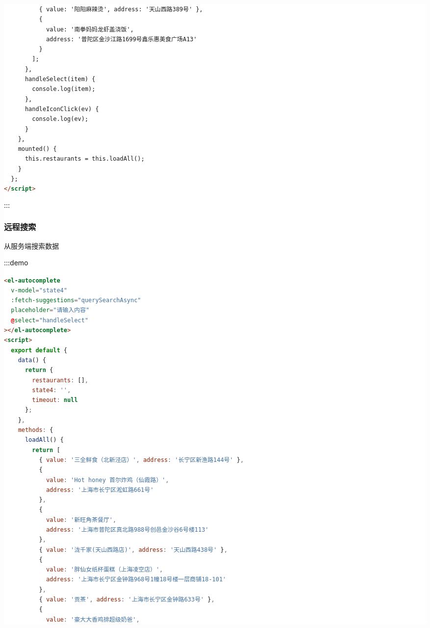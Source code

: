 ```html
          { value: '阳阳麻辣烫', address: '天山西路389号' },
          {
            value: '南拳妈妈龙虾盖浇饭',
            address: '普陀区金沙江路1699号鑫乐惠美食广场A13'
          }
        ];
      },
      handleSelect(item) {
        console.log(item);
      },
      handleIconClick(ev) {
        console.log(ev);
      }
    },
    mounted() {
      this.restaurants = this.loadAll();
    }
  };
</script>
```

:::

### 远程搜索

从服务端搜索数据

:::demo

```html
<el-autocomplete
  v-model="state4"
  :fetch-suggestions="querySearchAsync"
  placeholder="请输入内容"
  @select="handleSelect"
></el-autocomplete>
<script>
  export default {
    data() {
      return {
        restaurants: [],
        state4: '',
        timeout: null
      };
    },
    methods: {
      loadAll() {
        return [
          { value: '三全鲜食（北新泾店）', address: '长宁区新渔路144号' },
          {
            value: 'Hot honey 首尔炸鸡（仙霞路）',
            address: '上海市长宁区淞虹路661号'
          },
          {
            value: '新旺角茶餐厅',
            address: '上海市普陀区真北路988号创邑金沙谷6号楼113'
          },
          { value: '泷千家(天山西路店)', address: '天山西路438号' },
          {
            value: '胖仙女纸杯蛋糕（上海凌空店）',
            address: '上海市长宁区金钟路968号1幢18号楼一层商铺18-101'
          },
          { value: '贡茶', address: '上海市长宁区金钟路633号' },
          {
            value: '豪大大香鸡排超级奶爸',
```